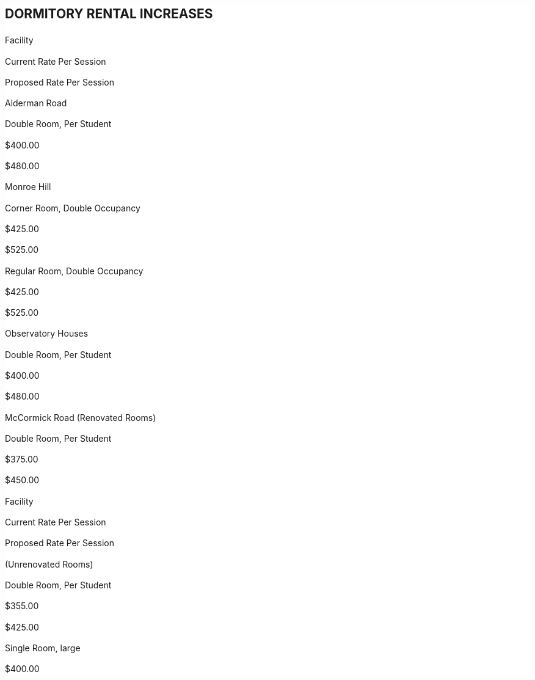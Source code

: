 
DORMITORY RENTAL INCREASES
--------------------------

Facility

Current Rate Per Session

Proposed Rate Per Session

Alderman Road

Double Room, Per Student

$400.00

$480.00

Monroe Hill

Corner Room, Double Occupancy

$425.00

$525.00

Regular Room, Double Occupancy

$425.00

$525.00

Observatory Houses

Double Room, Per Student

$400.00

$480.00

McCormick Road (Renovated Rooms)

Double Room, Per Student

$375.00

$450.00

Facility

Current Rate Per Session

Proposed Rate Per Session

(Unrenovated Rooms)

Double Room, Per Student

$355.00

$425.00

Single Room, large

$400.00
